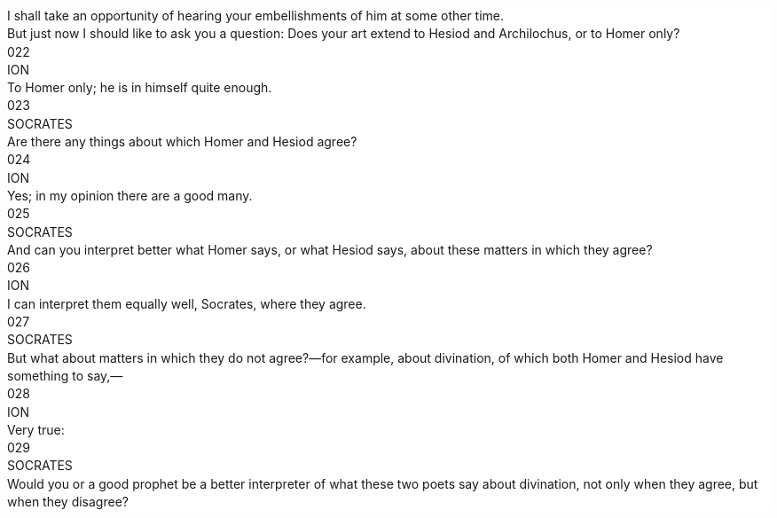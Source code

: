 <div class="sentence"> I shall take an opportunity of hearing your embellishments of him at some other time.</div><div class="sentence">But just now I should like to ask you a question:  Does your art extend to Hesiod and Archilochus, or to Homer only?</div>
</div>
</div>
<div class="speech">
<span class="ref"> 022 </span>
<div class="speaker">ION</div>
<div class="speech_text">
<div class="sentence"> To Homer only; he is in himself quite enough.</div>
</div>
</div>
<div class="speech">
<span class="ref"> 023 </span>
<div class="speaker">SOCRATES</div>
<div class="speech_text">
<div class="sentence"> Are there any things about which Homer and Hesiod agree?</div>
</div>
</div>
<div class="speech">
<span class="ref"> 024 </span>
<div class="speaker">ION</div>
<div class="speech_text">
<div class="sentence"> Yes; in my opinion there are a good many.</div>
</div>
</div>
<div class="speech">
<span class="ref"> 025 </span>
<div class="speaker">SOCRATES</div>
<div class="speech_text">
<div class="sentence"> And can you interpret better what Homer says, or what Hesiod says, about these matters in which they agree?</div>
</div>
</div>
<div class="speech">
<span class="ref"> 026 </span>
<div class="speaker">ION</div>
<div class="speech_text">
<div class="sentence"> I can interpret them equally well, Socrates, where they agree.</div>
</div>
</div>
<div class="speech">
<span class="ref"> 027 </span>
<div class="speaker">SOCRATES</div>
<div class="speech_text">
<div class="sentence"> But what about matters in which they do not agree?—for example, about divination, of which both Homer and Hesiod have something to say,—</div>
</div>
</div>
<div class="speech">
<span class="ref"> 028 </span>
<div class="speaker">ION</div>
<div class="speech_text">
<div class="sentence"> Very true:</div>
</div>
</div>
<div class="speech">
<span class="ref"> 029 </span>
<div class="speaker">SOCRATES</div>
<div class="speech_text">
<div class="sentence"> Would you or a good prophet be a better interpreter of what these two poets say about divination, not only when they agree, but when they disagree?</div>
</div>
</div>